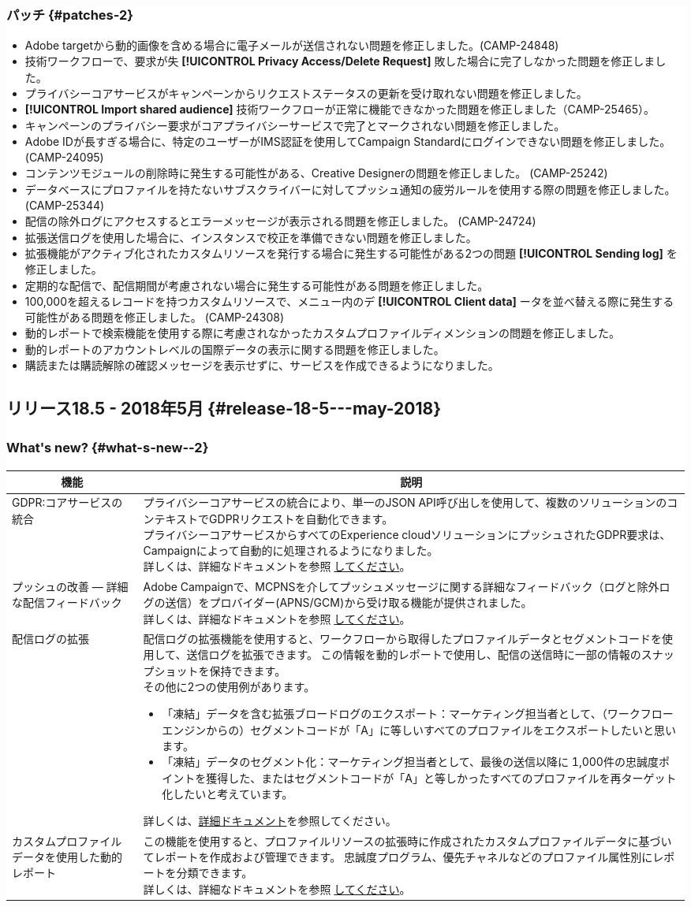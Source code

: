 ### パッチ {#patches-2}

* Adobe targetから動的画像を含める場合に電子メールが送信されない問題を修正しました。(CAMP-24848)
* 技術ワークフローで、要求が失 **[!UICONTROL Privacy Access/Delete Request]** 敗した場合に完了しなかった問題を修正しました。
* プライバシーコアサービスがキャンペーンからリクエストステータスの更新を受け取れない問題を修正しました。
* **[!UICONTROL Import shared audience]** 技術ワークフローが正常に機能できなかった問題を修正しました（CAMP-25465）。
* キャンペーンのプライバシー要求がコアプライバシーサービスで完了とマークされない問題を修正しました。
* Adobe IDが長すぎる場合に、特定のユーザーがIMS認証を使用してCampaign Standardにログインできない問題を修正しました。 (CAMP-24095)
* コンテンツモジュールの削除時に発生する可能性がある、Creative Designerの問題を修正しました。 (CAMP-25242)
* データベースにプロファイルを持たないサブスクライバーに対してプッシュ通知の疲労ルールを使用する際の問題を修正しました。 (CAMP-25344)
* 配信の除外ログにアクセスするとエラーメッセージが表示される問題を修正しました。 (CAMP-24724)
* 拡張送信ログを使用した場合に、インスタンスで校正を準備できない問題を修正しました。
* 拡張機能がアクティブ化されたカスタムリソースを発行する場合に発生する可能性がある2つの問題 **[!UICONTROL Sending log]** を修正しました。
* 定期的な配信で、配信期間が考慮されない場合に発生する可能性がある問題を修正しました。
* 100,000を超えるレコードを持つカスタムリソースで、メニュー内のデ **[!UICONTROL Client data]** ータを並べ替える際に発生する可能性がある問題を修正しました。 (CAMP-24308)
* 動的レポートで検索機能を使用する際に考慮されなかったカスタムプロファイルディメンションの問題を修正しました。
* 動的レポートのアカウントレベルの国際データの表示に関する問題を修正しました。
* 購読または購読解除の確認メッセージを表示せずに、サービスを作成できるようになりました。

## リリース18.5 - 2018年5月 {#release-18-5---may-2018}

### What's new? {#what-s-new--2}

<table> 
 <thead> 
  <tr> 
   <th> 機能<br /> </th> 
   <th> 説明<br /> </th> 
  </tr> 
 </thead> 
 <tbody> 
  <tr> 
   <td> GDPR:コアサービスの統合<br /> </td> 
   <td> プライバシーコアサービスの統合により、単一のJSON API呼び出しを使用して、複数のソリューションのコンテキストでGDPRリクエストを自動化できます。 <br /> プライバシーコアサービスからすべてのExperience cloudソリューションにプッシュされたGDPR要求は、Campaignによって自動的に処理されるようになりました。 <br /> 詳しくは、詳細なドキュメントを参照 <a href="https://docs.campaign.adobe.com/doc/standard/getting_started/en/ACS_GDPR.html">してください</a>。<br /> </td> 
  </tr> 
  <tr> 
   <td> プッシュの改善 — 詳細な配信フィードバック<br /> </td> 
   <td> Adobe Campaignで、MCPNSを介してプッシュメッセージに関する詳細なフィードバック（ログと除外ログの送信）をプロバイダー(APNS/GCM)から受け取る機能が提供されました。<br /> 詳しくは、詳細なドキュメントを参照 <a href="../../channels/using/preparing-and-sending-a-push-notification.md#sending-the-notification">してください</a>。<br /> </td> 
  </tr> 
  <tr> 
   <td> 配信ログの拡張<br /> </td> 
   <td> 配信ログの拡張機能を使用すると、ワークフローから取得したプロファイルデータとセグメントコードを使用して、送信ログを拡張できます。 この情報を動的レポートで使用し、配信の送信時に一部の情報のスナップショットを保持できます。<br /> その他に2つの使用例があります。<br /> 
    <ul> 
     <li> 「凍結」データを含む拡張ブロードログのエクスポート：マーケティング担当者として、（ワークフローエンジンからの）セグメントコードが「A」に等しいすべてのプロファイルをエクスポートしたいと思います。 </li> 
     <li> 「凍結」データのセグメント化：マーケティング担当者として、最後の送信以降に <strong></strong> 1,000件の忠誠度ポイントを獲得した、またはセグメントコードが「A」と等しかったすべてのプロファイルを再ターゲット化したいと考えています。 </li> 
    </ul> 詳しくは、<a href="../../developing/using/configuring-the-resource-s-data-structure.md#defining-sending-logs-extension">詳細ドキュメント</a>を参照してください。<br /> </td> 
  </tr> 
  <tr> 
   <td> カスタムプロファイルデータを使用した動的レポート<br /> </td> 
   <td> この機能を使用すると、プロファイルリソースの拡張時に作成されたカスタムプロファイルデータに基づいてレポートを作成および管理できます。 忠誠度プログラム、優先チャネルなどのプロファイル属性別にレポートを分類できます。<br /> 詳しくは、詳細なドキュメントを参照 <a href="../../developing/using/configuring-the-resource-s-data-structure.md#defining-sending-logs-extension">してください</a>。<br /> </td> 
  </tr> 